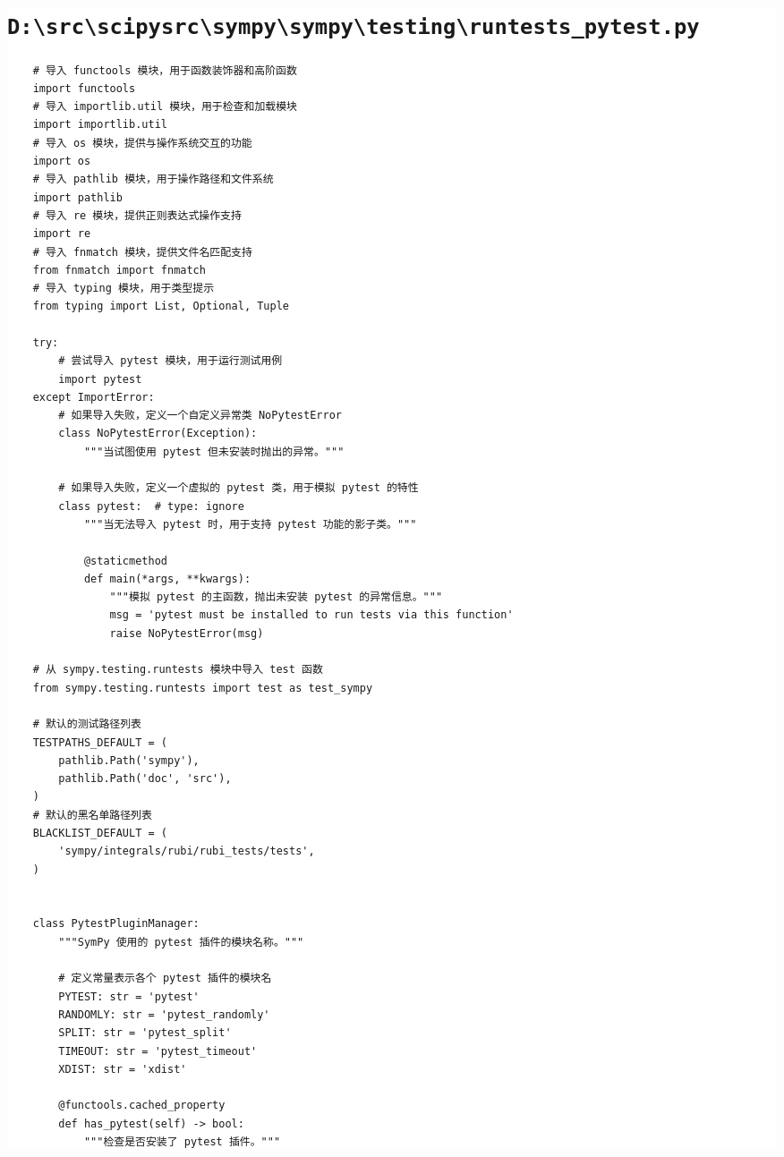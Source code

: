 # `D:\src\scipysrc\sympy\sympy\testing\runtests_pytest.py`

```
    # 导入 functools 模块，用于函数装饰器和高阶函数
    import functools
    # 导入 importlib.util 模块，用于检查和加载模块
    import importlib.util
    # 导入 os 模块，提供与操作系统交互的功能
    import os
    # 导入 pathlib 模块，用于操作路径和文件系统
    import pathlib
    # 导入 re 模块，提供正则表达式操作支持
    import re
    # 导入 fnmatch 模块，提供文件名匹配支持
    from fnmatch import fnmatch
    # 导入 typing 模块，用于类型提示
    from typing import List, Optional, Tuple

    try:
        # 尝试导入 pytest 模块，用于运行测试用例
        import pytest
    except ImportError:
        # 如果导入失败，定义一个自定义异常类 NoPytestError
        class NoPytestError(Exception):
            """当试图使用 pytest 但未安装时抛出的异常。"""

        # 如果导入失败，定义一个虚拟的 pytest 类，用于模拟 pytest 的特性
        class pytest:  # type: ignore
            """当无法导入 pytest 时，用于支持 pytest 功能的影子类。"""

            @staticmethod
            def main(*args, **kwargs):
                """模拟 pytest 的主函数，抛出未安装 pytest 的异常信息。"""
                msg = 'pytest must be installed to run tests via this function'
                raise NoPytestError(msg)

    # 从 sympy.testing.runtests 模块中导入 test 函数
    from sympy.testing.runtests import test as test_sympy

    # 默认的测试路径列表
    TESTPATHS_DEFAULT = (
        pathlib.Path('sympy'),
        pathlib.Path('doc', 'src'),
    )
    # 默认的黑名单路径列表
    BLACKLIST_DEFAULT = (
        'sympy/integrals/rubi/rubi_tests/tests',
    )


    class PytestPluginManager:
        """SymPy 使用的 pytest 插件的模块名称。"""

        # 定义常量表示各个 pytest 插件的模块名
        PYTEST: str = 'pytest'
        RANDOMLY: str = 'pytest_randomly'
        SPLIT: str = 'pytest_split'
        TIMEOUT: str = 'pytest_timeout'
        XDIST: str = 'xdist'

        @functools.cached_property
        def has_pytest(self) -> bool:
            """检查是否安装了 pytest 插件。"""
```
